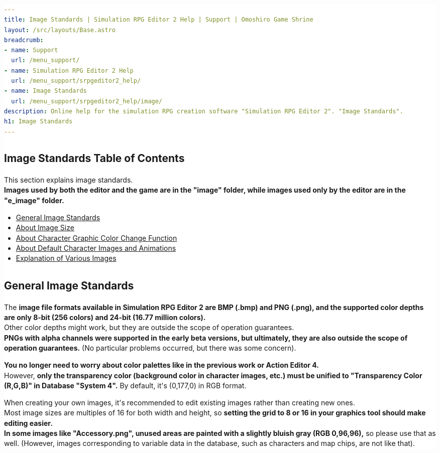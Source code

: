```yaml
---
title: Image Standards | Simulation RPG Editor 2 Help | Support | Omoshiro Game Shrine
layout: /src/layouts/Base.astro
breadcrumb:
- name: Support
  url: /menu_support/
- name: Simulation RPG Editor 2 Help
  url: /menu_support/srpgeditor2_help/
- name: Image Standards
  url: /menu_support/srpgeditor2_help/image/
description: Online help for the simulation RPG creation software "Simulation RPG Editor 2". "Image Standards".
h1: Image Standards
---
```



<a name="TOP"></a> 

## Image Standards Table of Contents

This section explains image standards.  
**Images used by both the editor and the game are in the "image" folder, while images used only by the editor are in the "e_image" folder.**  

- [General Image Standards](#standards)
- [About Image Size](#size)
- [About Character Graphic Color Change Function](#color)
- [About Default Character Images and Animations](#default)
- [Explanation of Various Images](#images)


<a name="standards"></a> 

## General Image Standards

The **image file formats available in Simulation RPG Editor 2 are BMP (.bmp) and PNG (.png), and the supported color depths are only 8-bit (256 colors) and 24-bit (16.77 million colors).**  
Other color depths might work, but they are outside the scope of operation guarantees.  
**PNGs with alpha channels were supported in the early beta versions, but ultimately, they are also outside the scope of operation guarantees.** (No particular problems occurred, but there was some concern).  

**You no longer need to worry about color palettes like in the previous work or Action Editor 4.**  
However, **only the transparency color (background color in character images, etc.) must be unified to "Transparency Color (R,G,B)" in Database "System 4".** By default, it's (0,177,0) in RGB format.  

When creating your own images, it's recommended to edit existing images rather than creating new ones.  
Most image sizes are multiples of 16 for both width and height, so **setting the grid to 8 or 16 in your graphics tool should make editing easier.**  
**In some images like "Accessory.png", unused areas are painted with a slightly bluish gray (RGB 0,96,96),** so please use that as well. (However, images corresponding to variable data in the database, such as characters and map chips, are not like that).  
